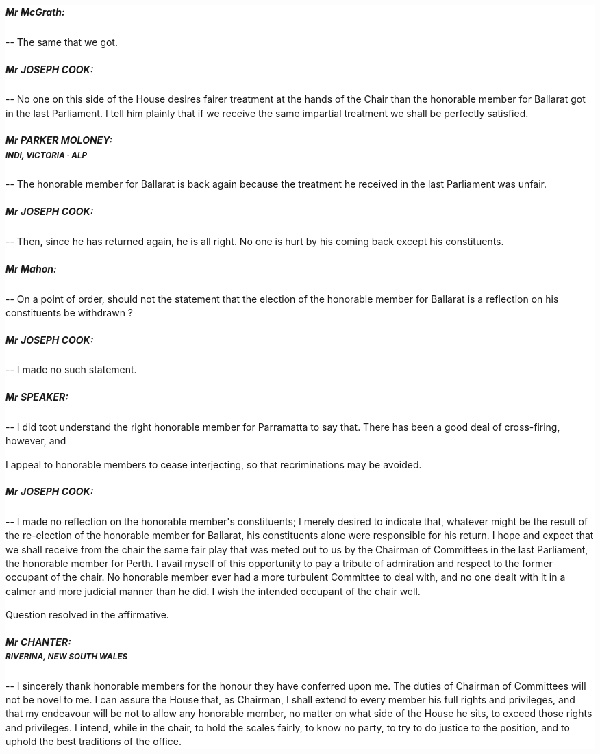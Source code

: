##### Mr McGrath:

-- The same that we got. 

##### Mr JOSEPH COOK:

-- No one on this side of the House desires fairer treatment at the hands of the Chair than the honorable member for Ballarat got in the last Parliament. I tell him plainly that if we receive the same impartial treatment we shall be perfectly satisfied. 

##### Mr PARKER MOLONEY:<br><small class="text-muted">INDI, VICTORIA &middot; ALP</small>

-- The honorable member for Ballarat is back again because the treatment he received in the last Parliament was unfair. 

##### Mr JOSEPH COOK:

-- Then, since he has returned again, he is all right. No one is hurt by his coming back except his constituents. 

##### Mr Mahon:

-- On a point of order, should not the statement that the election of the honorable member for Ballarat is a reflection on his constituents be withdrawn ? 

##### Mr JOSEPH COOK:

-- I made no such statement. 

##### Mr SPEAKER:

-- I did toot understand the right honorable member for Parramatta to say that. There has been a good deal of cross-firing, however, and 

I appeal to honorable members to cease interjecting, so that recriminations may be avoided. 

##### Mr JOSEPH COOK:

-- I made no reflection on the honorable member's constituents; I merely desired to indicate that, whatever might be the result of the re-election of the honorable member for Ballarat, his constituents alone were responsible for his return. I hope and expect that we shall receive from the chair the same fair play that was meted out to us by the  Chairman  of Committees in the last Parliament, the honorable member for Perth. I avail myself of this opportunity to pay a tribute of admiration and respect to the former occupant of the chair. No honorable member ever had a more turbulent Committee to deal with, and no one dealt with it in a calmer and more judicial manner than he did. I wish the intended occupant of the chair well. 

Question resolved in the affirmative. 

##### Mr CHANTER:<br><small class="text-muted">RIVERINA, NEW SOUTH WALES</small>

-- I sincerely thank honorable members for the honour they have conferred upon me. The duties of  Chairman  of Committees will not be novel to me. I can assure the House that, as  Chairman,  I shall extend to every member his full rights and privileges, and that my endeavour will be not to allow any honorable member, no matter on what side of the House he sits, to exceed those rights and privileges. I intend, while in the chair, to hold the scales fairly, to know no party, to try to do justice to the position, and to uphold the best traditions of the office. 
